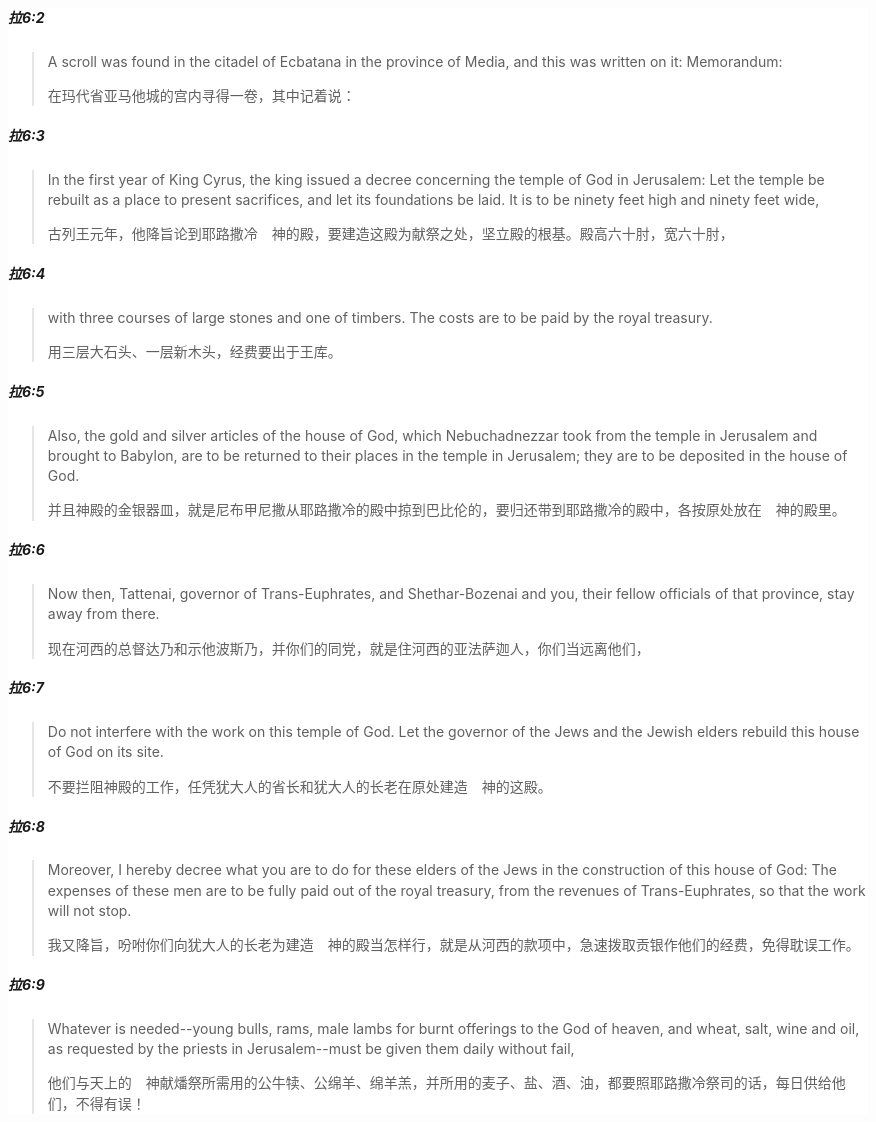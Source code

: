 
##### 拉6:2
> A scroll was found in the citadel of Ecbatana in the province of Media, and this was written on it: Memorandum:
>
> 在玛代省亚马他城的宫内寻得一卷，其中记着说：


##### 拉6:3
> In the first year of King Cyrus, the king issued a decree concerning the temple of God in Jerusalem: Let the temple be rebuilt as a place to present sacrifices, and let its foundations be laid. It is to be ninety feet high and ninety feet wide,
>
> 古列王元年，他降旨论到耶路撒冷　神的殿，要建造这殿为献祭之处，坚立殿的根基。殿高六十肘，宽六十肘，


##### 拉6:4
> with three courses of large stones and one of timbers. The costs are to be paid by the royal treasury.
>
> 用三层大石头、一层新木头，经费要出于王库。


##### 拉6:5
> Also, the gold and silver articles of the house of God, which Nebuchadnezzar took from the temple in Jerusalem and brought to Babylon, are to be returned to their places in the temple in Jerusalem; they are to be deposited in the house of God.
>
> 并且神殿的金银器皿，就是尼布甲尼撒从耶路撒冷的殿中掠到巴比伦的，要归还带到耶路撒冷的殿中，各按原处放在　神的殿里。


##### 拉6:6
> Now then, Tattenai, governor of Trans-Euphrates, and Shethar-Bozenai and you, their fellow officials of that province, stay away from there.
>
> 现在河西的总督达乃和示他波斯乃，并你们的同党，就是住河西的亚法萨迦人，你们当远离他们，


##### 拉6:7
> Do not interfere with the work on this temple of God. Let the governor of the Jews and the Jewish elders rebuild this house of God on its site.
>
> 不要拦阻神殿的工作，任凭犹大人的省长和犹大人的长老在原处建造　神的这殿。


##### 拉6:8
> Moreover, I hereby decree what you are to do for these elders of the Jews in the construction of this house of God: The expenses of these men are to be fully paid out of the royal treasury, from the revenues of Trans-Euphrates, so that the work will not stop.
>
> 我又降旨，吩咐你们向犹大人的长老为建造　神的殿当怎样行，就是从河西的款项中，急速拨取贡银作他们的经费，免得耽误工作。


##### 拉6:9
> Whatever is needed--young bulls, rams, male lambs for burnt offerings to the God of heaven, and wheat, salt, wine and oil, as requested by the priests in Jerusalem--must be given them daily without fail,
>
> 他们与天上的　神献燔祭所需用的公牛犊、公绵羊、绵羊羔，并所用的麦子、盐、酒、油，都要照耶路撒冷祭司的话，每日供给他们，不得有误！
